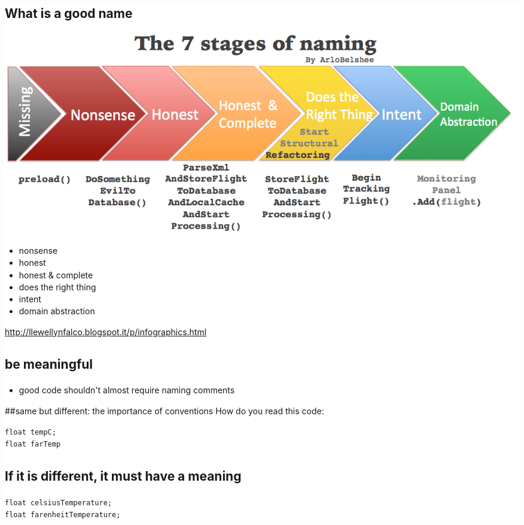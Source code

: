 

## What is a good name
<img src="images/naming.png">

 * nonsense
 * honest
 * honest & complete
 * does the right thing
 * intent
 * domain abstraction
 
http://llewellynfalco.blogspot.it/p/infographics.html



## be meaningful
* good code shouldn't almost require naming comments



##same but different: the importance of conventions
How do you read this code: 

```
float tempC; 
float farTemp 
```



## If it is different, it must have a meaning

```
float celsiusTemperature; 
float farenheitTemperature; 

```
